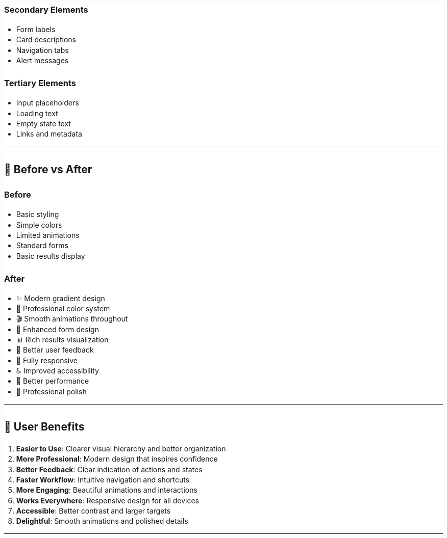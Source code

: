 ### Secondary Elements
- Form labels
- Card descriptions
- Navigation tabs
- Alert messages

### Tertiary Elements
- Input placeholders
- Loading text
- Empty state text
- Links and metadata

---

## 🌟 Before vs After

### Before
- Basic styling
- Simple colors
- Limited animations
- Standard forms
- Basic results display

### After
- ✨ Modern gradient design
- 🎨 Professional color system
- 🎬 Smooth animations throughout
- 📝 Enhanced form design
- 📊 Rich results visualization
- 🎯 Better user feedback
- 📱 Fully responsive
- ♿ Improved accessibility
- 🚀 Better performance
- 💎 Professional polish

---

## 🎯 User Benefits

1. **Easier to Use**: Clearer visual hierarchy and better organization
2. **More Professional**: Modern design that inspires confidence
3. **Better Feedback**: Clear indication of actions and states
4. **Faster Workflow**: Intuitive navigation and shortcuts
5. **More Engaging**: Beautiful animations and interactions
6. **Works Everywhere**: Responsive design for all devices
7. **Accessible**: Better contrast and larger targets
8. **Delightful**: Smooth animations and polished details

---
